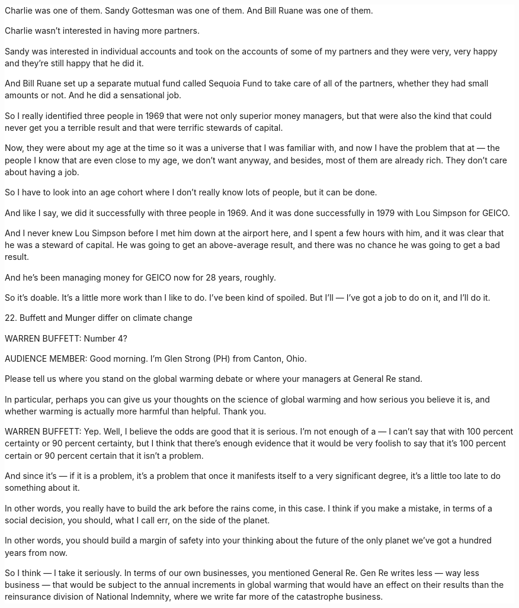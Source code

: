 Charlie was one of them. Sandy Gottesman was one of them. And Bill Ruane was one of them.

Charlie wasn’t interested in having more partners.

Sandy was interested in individual accounts and took on the accounts of some of my partners and they were very, very happy and they’re still happy that he did it.

And Bill Ruane set up a separate mutual fund called Sequoia Fund to take care of all of the partners, whether they had small amounts or not. And he did a sensational job.

So I really identified three people in 1969 that were not only superior money managers, but that were also the kind that could never get you a terrible result and that were terrific stewards of capital.

Now, they were about my age at the time so it was a universe that I was familiar with, and now I have the problem that at — the people I know that are even close to my age, we don’t want anyway, and besides, most of them are already rich. They don’t care about having a job.

So I have to look into an age cohort where I don’t really know lots of people, but it can be done.

And like I say, we did it successfully with three people in 1969. And it was done successfully in 1979 with Lou Simpson for GEICO.

And I never knew Lou Simpson before I met him down at the airport here, and I spent a few hours with him, and it was clear that he was a steward of capital. He was going to get an above-average result, and there was no chance he was going to get a bad result.

And he’s been managing money for GEICO now for 28 years, roughly.

So it’s doable. It’s a little more work than I like to do. I’ve been kind of spoiled. But I’ll — I’ve got a job to do on it, and I’ll do it.

22. Buffett and Munger differ on climate change

WARREN BUFFETT: Number 4?

AUDIENCE MEMBER: Good morning. I’m Glen Strong (PH) from Canton, Ohio.

Please tell us where you stand on the global warming debate or where your managers at General Re stand.

In particular, perhaps you can give us your thoughts on the science of global warming and how serious you believe it is, and whether warming is actually more harmful than helpful. Thank you.

WARREN BUFFETT: Yep. Well, I believe the odds are good that it is serious. I’m not enough of a — I can’t say that with 100 percent certainty or 90 percent certainty, but I think that there’s enough evidence that it would be very foolish to say that it’s 100 percent certain or 90 percent certain that it isn’t a problem.

And since it’s — if it is a problem, it’s a problem that once it manifests itself to a very significant degree, it’s a little too late to do something about it.

In other words, you really have to build the ark before the rains come, in this case. I think if you make a mistake, in terms of a social decision, you should, what I call err, on the side of the planet.

In other words, you should build a margin of safety into your thinking about the future of the only planet we’ve got a hundred years from now.

So I think — I take it seriously. In terms of our own businesses, you mentioned General Re. Gen Re writes less — way less business — that would be subject to the annual increments in global warming that would have an effect on their results than the reinsurance division of National Indemnity, where we write far more of the catastrophe business.
